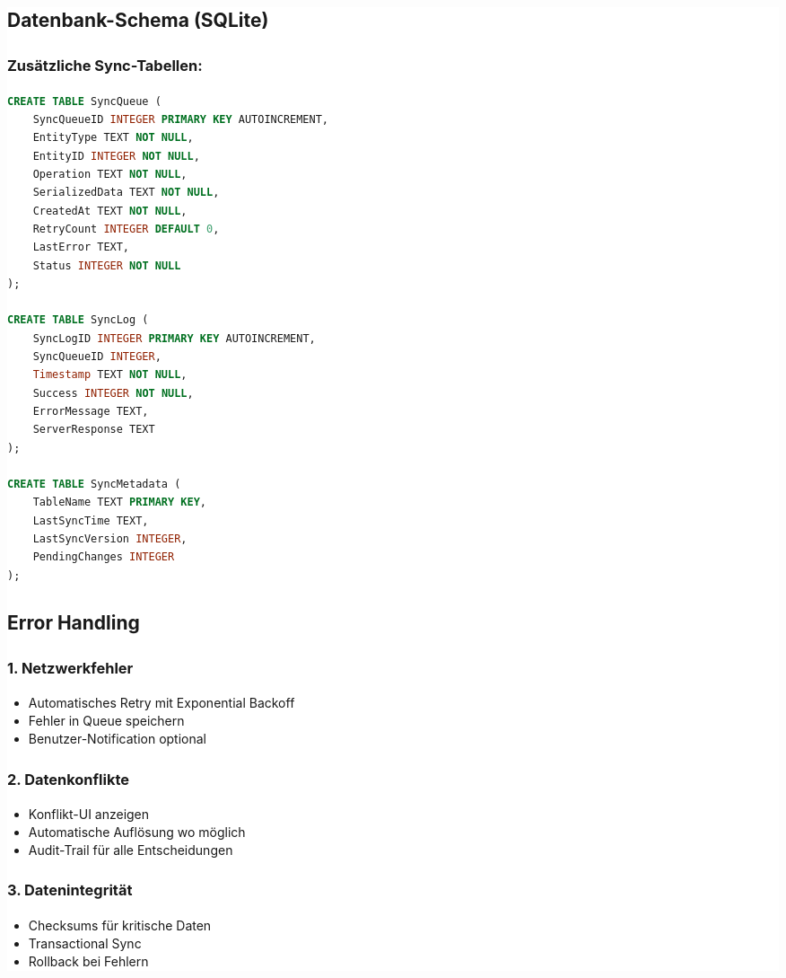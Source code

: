 ## Datenbank-Schema (SQLite)

### Zusätzliche Sync-Tabellen:
```sql
CREATE TABLE SyncQueue (
    SyncQueueID INTEGER PRIMARY KEY AUTOINCREMENT,
    EntityType TEXT NOT NULL,
    EntityID INTEGER NOT NULL,
    Operation TEXT NOT NULL,
    SerializedData TEXT NOT NULL,
    CreatedAt TEXT NOT NULL,
    RetryCount INTEGER DEFAULT 0,
    LastError TEXT,
    Status INTEGER NOT NULL
);

CREATE TABLE SyncLog (
    SyncLogID INTEGER PRIMARY KEY AUTOINCREMENT,
    SyncQueueID INTEGER,
    Timestamp TEXT NOT NULL,
    Success INTEGER NOT NULL,
    ErrorMessage TEXT,
    ServerResponse TEXT
);

CREATE TABLE SyncMetadata (
    TableName TEXT PRIMARY KEY,
    LastSyncTime TEXT,
    LastSyncVersion INTEGER,
    PendingChanges INTEGER
);
```

## Error Handling

### 1. Netzwerkfehler
- Automatisches Retry mit Exponential Backoff
- Fehler in Queue speichern
- Benutzer-Notification optional

### 2. Datenkonflikte
- Konflikt-UI anzeigen
- Automatische Auflösung wo möglich
- Audit-Trail für alle Entscheidungen

### 3. Datenintegrität
- Checksums für kritische Daten
- Transactional Sync
- Rollback bei Fehlern
